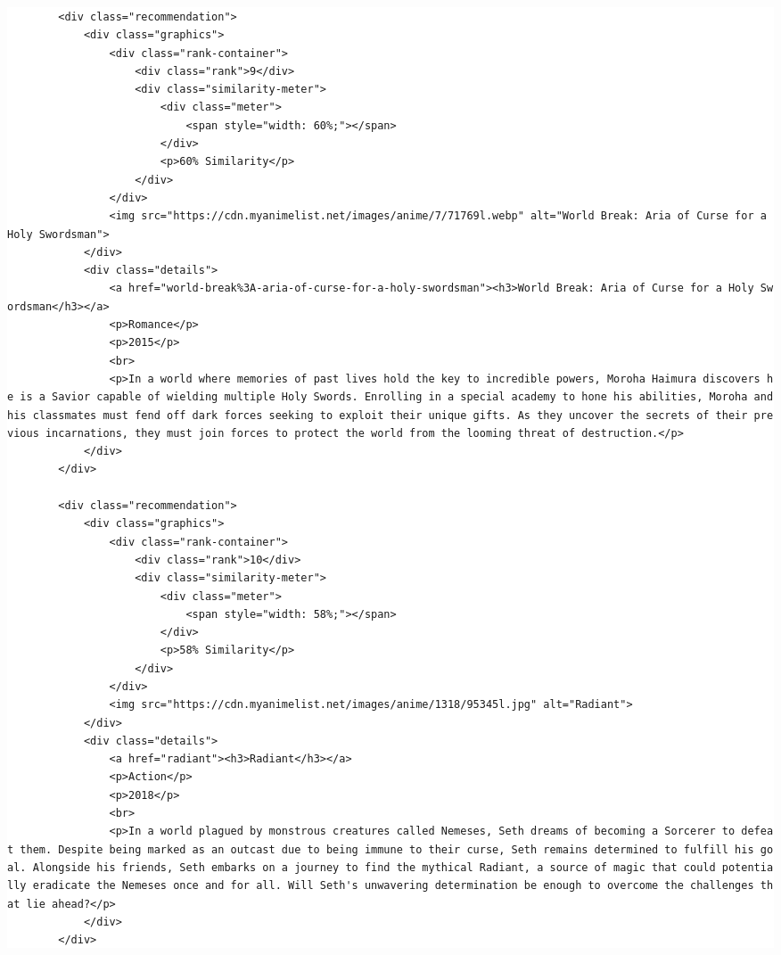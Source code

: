             <div class="recommendation">
                <div class="graphics">
                    <div class="rank-container">
                        <div class="rank">9</div>
                        <div class="similarity-meter">
                            <div class="meter">
                                <span style="width: 60%;"></span>
                            </div>
                            <p>60% Similarity</p>
                        </div>
                    </div>
                    <img src="https://cdn.myanimelist.net/images/anime/7/71769l.webp" alt="World Break: Aria of Curse for a Holy Swordsman">
                </div>
                <div class="details">
                    <a href="world-break%3A-aria-of-curse-for-a-holy-swordsman"><h3>World Break: Aria of Curse for a Holy Swordsman</h3></a>
                    <p>Romance</p>
                    <p>2015</p>
                    <br>
                    <p>In a world where memories of past lives hold the key to incredible powers, Moroha Haimura discovers he is a Savior capable of wielding multiple Holy Swords. Enrolling in a special academy to hone his abilities, Moroha and his classmates must fend off dark forces seeking to exploit their unique gifts. As they uncover the secrets of their previous incarnations, they must join forces to protect the world from the looming threat of destruction.</p>
                </div>
            </div>

            <div class="recommendation">
                <div class="graphics">
                    <div class="rank-container">
                        <div class="rank">10</div>
                        <div class="similarity-meter">
                            <div class="meter">
                                <span style="width: 58%;"></span>
                            </div>
                            <p>58% Similarity</p>
                        </div>
                    </div>
                    <img src="https://cdn.myanimelist.net/images/anime/1318/95345l.jpg" alt="Radiant">
                </div>
                <div class="details">
                    <a href="radiant"><h3>Radiant</h3></a>
                    <p>Action</p>
                    <p>2018</p>
                    <br>
                    <p>In a world plagued by monstrous creatures called Nemeses, Seth dreams of becoming a Sorcerer to defeat them. Despite being marked as an outcast due to being immune to their curse, Seth remains determined to fulfill his goal. Alongside his friends, Seth embarks on a journey to find the mythical Radiant, a source of magic that could potentially eradicate the Nemeses once and for all. Will Seth's unwavering determination be enough to overcome the challenges that lie ahead?</p>
                </div>
            </div>
